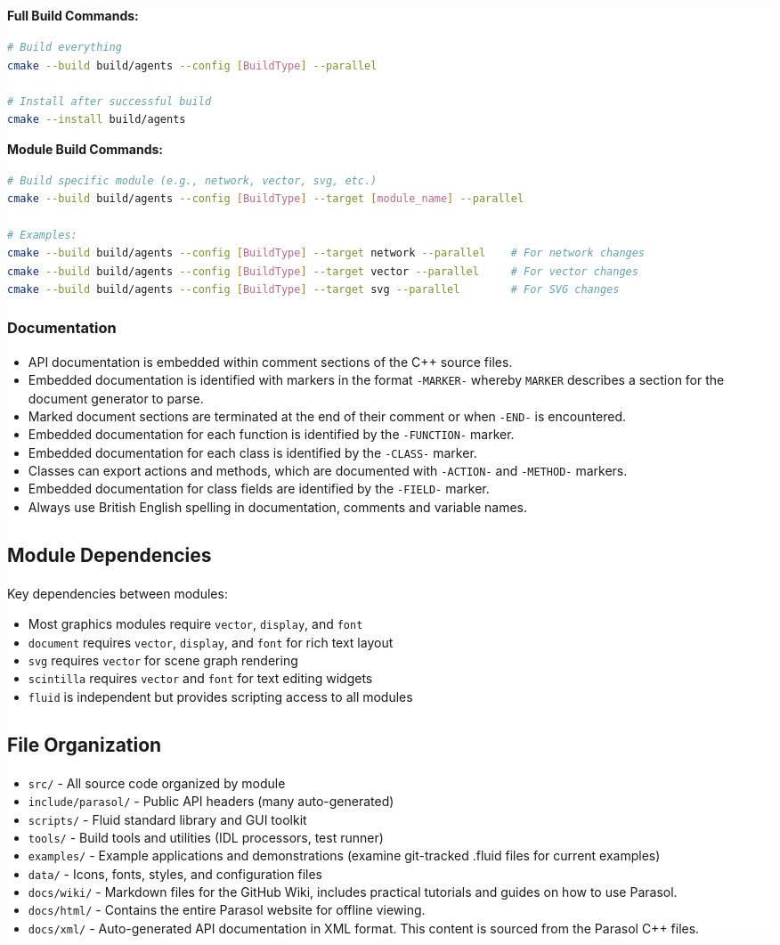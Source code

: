 **Full Build Commands:**
```bash
# Build everything
cmake --build build/agents --config [BuildType] --parallel

# Install after successful build
cmake --install build/agents
```

**Module Build Commands:**
```bash
# Build specific module (e.g., network, vector, svg, etc.)
cmake --build build/agents --config [BuildType] --target [module_name] --parallel

# Examples:
cmake --build build/agents --config [BuildType] --target network --parallel    # For network changes
cmake --build build/agents --config [BuildType] --target vector --parallel     # For vector changes
cmake --build build/agents --config [BuildType] --target svg --parallel        # For SVG changes
```

### Documentation

- API documentation is embedded within comment sections of the C++ source files.
- Embedded documentation is identified with markers in the format `-MARKER-` whereby `MARKER` describes a section for the document generator to parse.
- Marked document sections are terminated at the end of their comment or when `-END-` is encountered.
- Embedded documentation for each function is identified by the `-FUNCTION-` marker.
- Embedded documentation for each class is identified by the `-CLASS-` marker.
- Classes can export actions and methods, which are documented with `-ACTION-` and `-METHOD-` markers.
- Embedded documentation for class fields are identified by the `-FIELD-` marker.
- Always use British English spelling in documentation, comments and variable names.

## Module Dependencies

Key dependencies between modules:
- Most graphics modules require `vector`, `display`, and `font`
- `document` requires `vector`, `display`, and `font` for rich text layout
- `svg` requires `vector` for scene graph rendering
- `scintilla` requires `vector` and `font` for text editing widgets
- `fluid` is independent but provides scripting access to all modules

## File Organization

- `src/` - All source code organized by module
- `include/parasol/` - Public API headers (many auto-generated)
- `scripts/` - Fluid standard library and GUI toolkit
- `tools/` - Build tools and utilities (IDL processors, test runner)
- `examples/` - Example applications and demonstrations (examine git-tracked .fluid files for current examples)
- `data/` - Icons, fonts, styles, and configuration files
- `docs/wiki/` - Markdown files for the GitHub Wiki, includes practical tutorials and guides on how to use Parasol.
- `docs/html/` - Contains the entire Parasol website for offline viewing.
- `docs/xml/` - Auto-generated API documentation in XML format.  This content is sourced from the Parasol C++ files.
